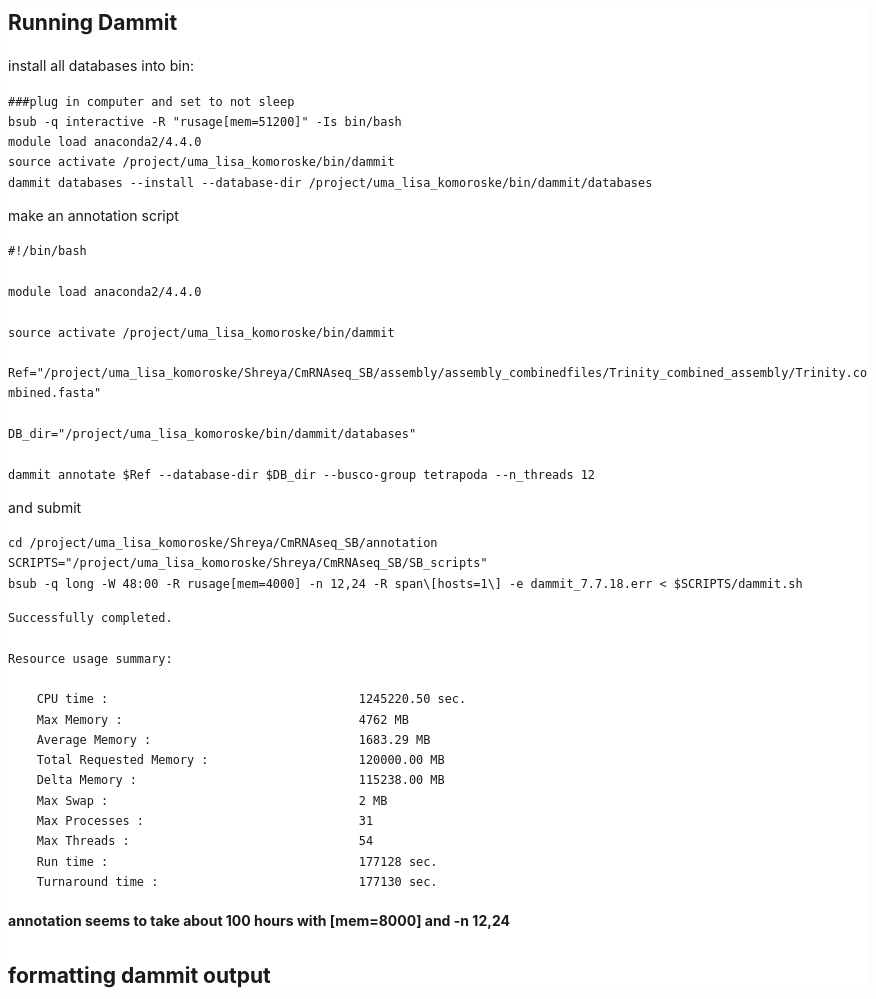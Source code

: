 ## Running Dammit

install all databases into bin:
``` 
###plug in computer and set to not sleep
bsub -q interactive -R "rusage[mem=51200]" -Is bin/bash
module load anaconda2/4.4.0
source activate /project/uma_lisa_komoroske/bin/dammit
dammit databases --install --database-dir /project/uma_lisa_komoroske/bin/dammit/databases
```

make an annotation script
```
#!/bin/bash

module load anaconda2/4.4.0

source activate /project/uma_lisa_komoroske/bin/dammit

Ref="/project/uma_lisa_komoroske/Shreya/CmRNAseq_SB/assembly/assembly_combinedfiles/Trinity_combined_assembly/Trinity.combined.fasta"

DB_dir="/project/uma_lisa_komoroske/bin/dammit/databases"

dammit annotate $Ref --database-dir $DB_dir --busco-group tetrapoda --n_threads 12
```
and submit
```
cd /project/uma_lisa_komoroske/Shreya/CmRNAseq_SB/annotation
SCRIPTS="/project/uma_lisa_komoroske/Shreya/CmRNAseq_SB/SB_scripts"
bsub -q long -W 48:00 -R rusage[mem=4000] -n 12,24 -R span\[hosts=1\] -e dammit_7.7.18.err < $SCRIPTS/dammit.sh
```

```
Successfully completed.

Resource usage summary:

    CPU time :                                   1245220.50 sec.
    Max Memory :                                 4762 MB
    Average Memory :                             1683.29 MB
    Total Requested Memory :                     120000.00 MB
    Delta Memory :                               115238.00 MB
    Max Swap :                                   2 MB
    Max Processes :                              31
    Max Threads :                                54
    Run time :                                   177128 sec.
    Turnaround time :                            177130 sec.
```
#### annotation seems to take about 100 hours with [mem=8000] and -n 12,24
## formatting dammit output
